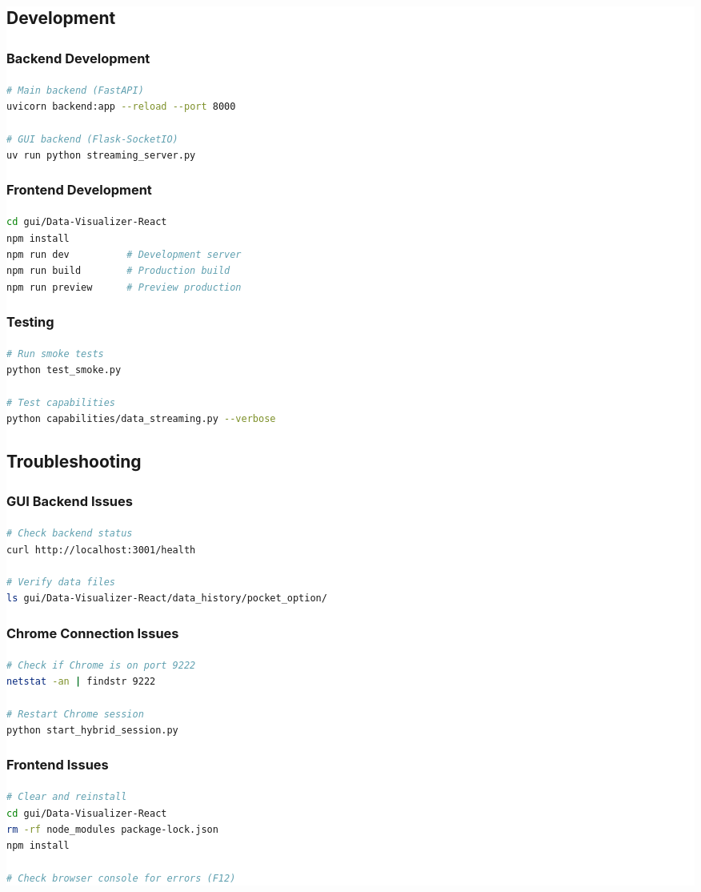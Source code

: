 ## Development

### Backend Development
```bash
# Main backend (FastAPI)
uvicorn backend:app --reload --port 8000

# GUI backend (Flask-SocketIO)
uv run python streaming_server.py
```

### Frontend Development
```bash
cd gui/Data-Visualizer-React
npm install
npm run dev          # Development server
npm run build        # Production build
npm run preview      # Preview production
```

### Testing
```bash
# Run smoke tests
python test_smoke.py

# Test capabilities
python capabilities/data_streaming.py --verbose
```

## Troubleshooting

### GUI Backend Issues
```bash
# Check backend status
curl http://localhost:3001/health

# Verify data files
ls gui/Data-Visualizer-React/data_history/pocket_option/
```

### Chrome Connection Issues
```bash
# Check if Chrome is on port 9222
netstat -an | findstr 9222

# Restart Chrome session
python start_hybrid_session.py
```

### Frontend Issues
```bash
# Clear and reinstall
cd gui/Data-Visualizer-React
rm -rf node_modules package-lock.json
npm install

# Check browser console for errors (F12)
```
